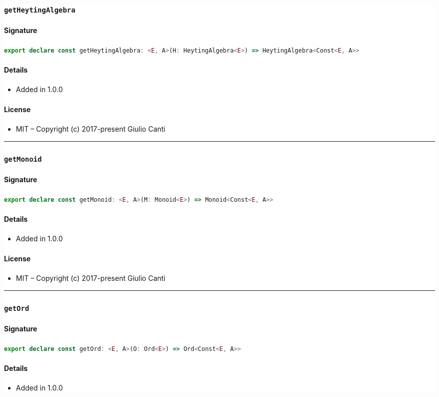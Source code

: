 

### `getHeytingAlgebra`




#### Signature

```typescript
export declare const getHeytingAlgebra: <E, A>(H: HeytingAlgebra<E>) => HeytingAlgebra<Const<E, A>>
```

#### Details

* Added in 1.0.0


#### License

* MIT – Copyright (c) 2017-present Giulio Canti

---


### `getMonoid`




#### Signature

```typescript
export declare const getMonoid: <E, A>(M: Monoid<E>) => Monoid<Const<E, A>>
```

#### Details

* Added in 1.0.0


#### License

* MIT – Copyright (c) 2017-present Giulio Canti

---


### `getOrd`




#### Signature

```typescript
export declare const getOrd: <E, A>(O: Ord<E>) => Ord<Const<E, A>>
```

#### Details

* Added in 1.0.0

